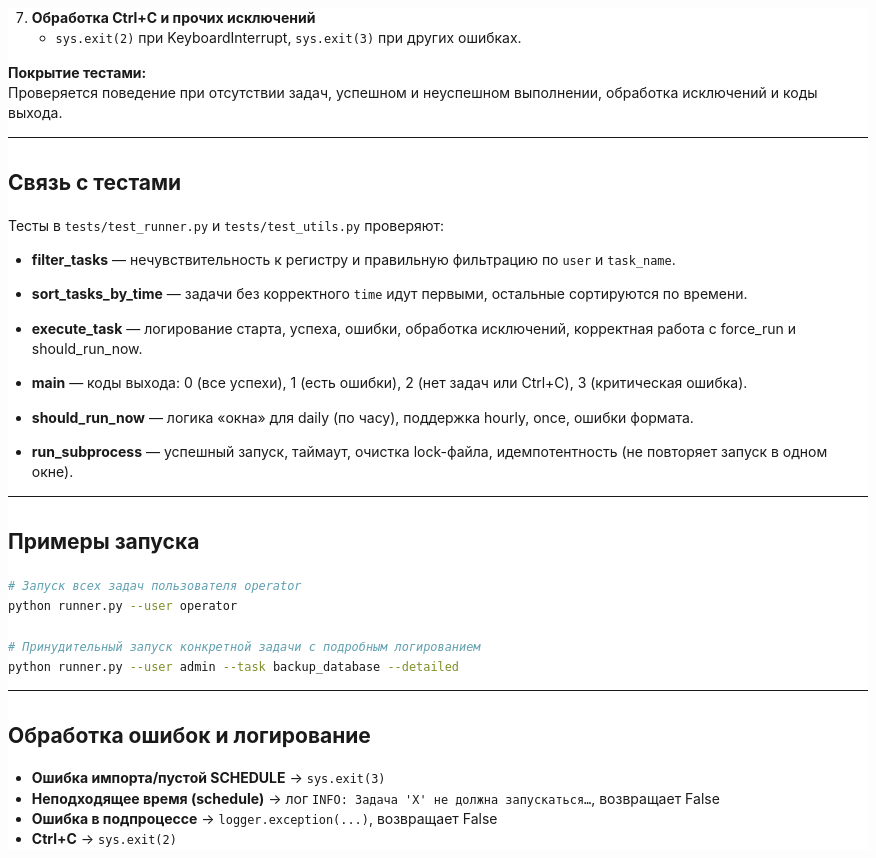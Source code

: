 7. **Обработка Ctrl+C и прочих исключений**
   - `sys.exit(2)` при KeyboardInterrupt, `sys.exit(3)` при других ошибках.

**Покрытие тестами:**  
Проверяется поведение при отсутствии задач, успешном и неуспешном выполнении, обработка исключений и коды выхода.

---

## Связь с тестами

Тесты в `tests/test_runner.py` и `tests/test_utils.py` проверяют:

* **filter_tasks**
  — нечувствительность к регистру и правильную фильтрацию по `user` и `task_name`.

* **sort_tasks_by_time**
  — задачи без корректного `time` идут первыми, остальные сортируются по времени.

* **execute_task**
  — логирование старта, успеха, ошибки, обработка исключений, корректная работа с force_run и should_run_now.

* **main**
  — коды выхода: 0 (все успехи), 1 (есть ошибки), 2 (нет задач или Ctrl+C), 3 (критическая ошибка).

* **should_run_now**
  — логика «окна» для daily (по часу), поддержка hourly, once, ошибки формата.

* **run_subprocess**
  — успешный запуск, таймаут, очистка lock-файла, идемпотентность (не повторяет запуск в одном окне).

---

## Примеры запуска

```bash
# Запуск всех задач пользователя operator
python runner.py --user operator

# Принудительный запуск конкретной задачи с подробным логированием
python runner.py --user admin --task backup_database --detailed
```

---

## Обработка ошибок и логирование

* **Ошибка импорта/пустой SCHEDULE**
  -> `sys.exit(3)`
* **Неподходящее время (schedule)**
  -> лог `INFO: Задача 'X' не должна запускаться…`, возвращает False
* **Ошибка в подпроцессе**
  -> `logger.exception(...)`, возвращает False
* **Ctrl+C**
  -> `sys.exit(2)`
